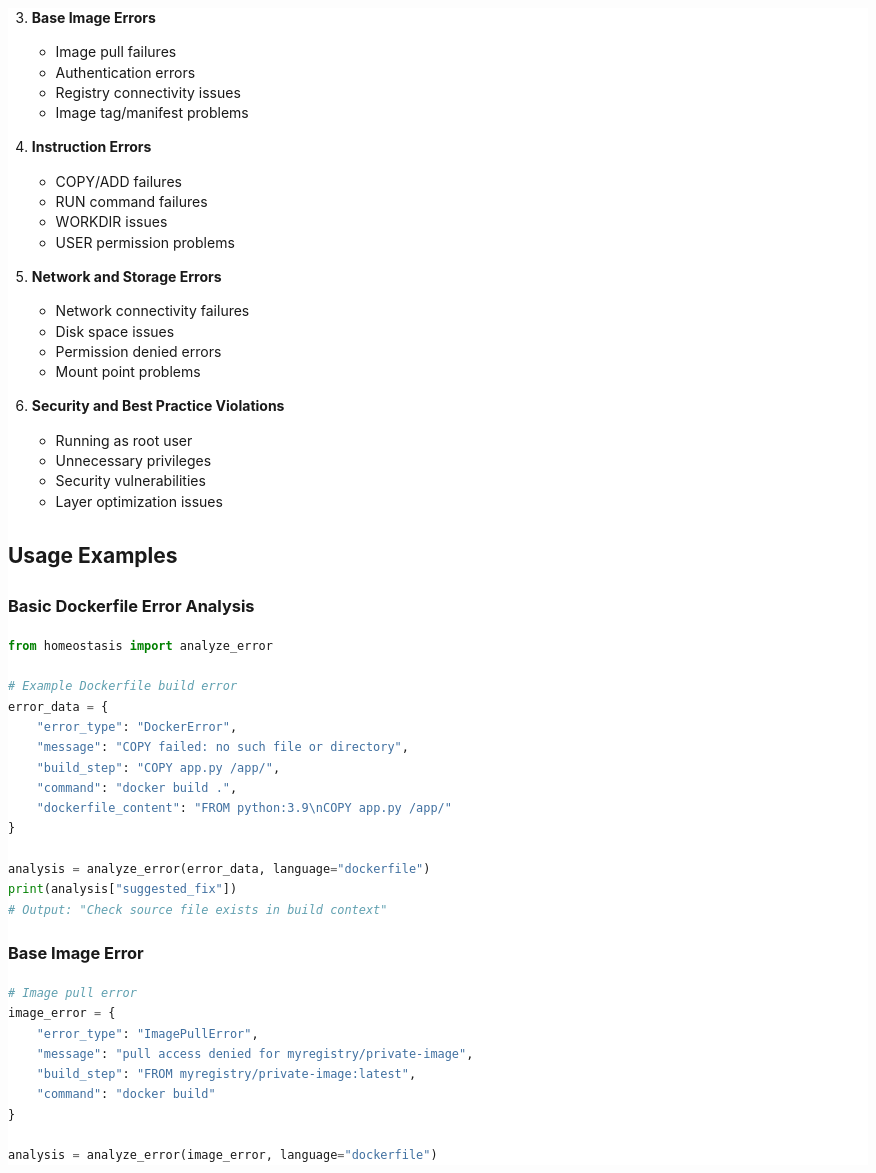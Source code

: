 3. **Base Image Errors**
   - Image pull failures
   - Authentication errors
   - Registry connectivity issues
   - Image tag/manifest problems

4. **Instruction Errors**
   - COPY/ADD failures
   - RUN command failures
   - WORKDIR issues
   - USER permission problems

5. **Network and Storage Errors**
   - Network connectivity failures
   - Disk space issues
   - Permission denied errors
   - Mount point problems

6. **Security and Best Practice Violations**
   - Running as root user
   - Unnecessary privileges
   - Security vulnerabilities
   - Layer optimization issues

## Usage Examples

### Basic Dockerfile Error Analysis

```python
from homeostasis import analyze_error

# Example Dockerfile build error
error_data = {
    "error_type": "DockerError",
    "message": "COPY failed: no such file or directory",
    "build_step": "COPY app.py /app/",
    "command": "docker build .",
    "dockerfile_content": "FROM python:3.9\nCOPY app.py /app/"
}

analysis = analyze_error(error_data, language="dockerfile")
print(analysis["suggested_fix"])
# Output: "Check source file exists in build context"
```

### Base Image Error

```python
# Image pull error
image_error = {
    "error_type": "ImagePullError",
    "message": "pull access denied for myregistry/private-image",
    "build_step": "FROM myregistry/private-image:latest",
    "command": "docker build"
}

analysis = analyze_error(image_error, language="dockerfile")
```
